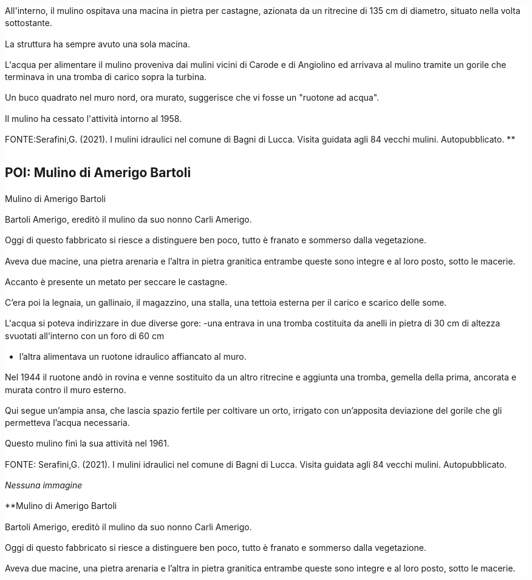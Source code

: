 All'interno, il mulino ospitava una macina in pietra per castagne, azionata da un ritrecine di 135 cm di diametro, situato nella volta sottostante. 

La struttura ha sempre avuto una sola macina.
 
L'acqua per alimentare il mulino proveniva dai mulini vicini di Carode e di Angiolino ed arrivava al mulino tramite un gorile che terminava in una tromba di carico sopra la turbina. 

Un buco quadrato nel muro nord, ora murato, suggerisce che vi fosse un "ruotone ad acqua". 

Il mulino ha cessato l'attività intorno al 1958.

FONTE:Serafini,G. (2021). I mulini idraulici nel comune di Bagni di Lucca. Visita guidata agli 84 vecchi mulini. Autopubblicato.
**
## POI: Mulino di Amerigo Bartoli
Mulino di Amerigo Bartoli 

Bartoli Amerigo, ereditò il mulino da suo nonno Carli Amerigo.

Oggi di questo fabbricato si riesce a distinguere ben poco, tutto è franato e sommerso dalla vegetazione. 

Aveva due macine, una pietra arenaria e l’altra in pietra granitica entrambe queste sono integre e al loro posto, sotto le macerie.

Accanto è presente un metato per seccare le castagne. 

C’era poi la legnaia, un gallinaio, il magazzino, una stalla, una tettoia esterna per il carico e scarico delle some.

L'acqua si poteva indirizzare in due diverse gore: 
-una entrava in una tromba costituita da anelli in pietra di 30 cm di altezza svuotati all’interno con un foro di 60 cm
- l’altra alimentava un ruotone idraulico affiancato al muro.

Nel 1944 il ruotone andò in rovina e venne sostituito da un altro ritrecine e aggiunta una tromba, gemella della prima, ancorata e murata contro il muro esterno. 

Qui segue un’ampia ansa, che lascia spazio fertile per coltivare un orto, irrigato con un’apposita deviazione del gorile che gli permetteva l’acqua necessaria. 

Questo mulino finì la sua attività nel 1961.

FONTE: Serafini,G. (2021). I mulini idraulici nel comune di Bagni di Lucca. Visita guidata agli 84 vecchi mulini. Autopubblicato.

*Nessuna immagine* 

**Mulino di Amerigo Bartoli 

Bartoli Amerigo, ereditò il mulino da suo nonno Carli Amerigo.

Oggi di questo fabbricato si riesce a distinguere ben poco, tutto è franato e sommerso dalla vegetazione. 

Aveva due macine, una pietra arenaria e l’altra in pietra granitica entrambe queste sono integre e al loro posto, sotto le macerie.
